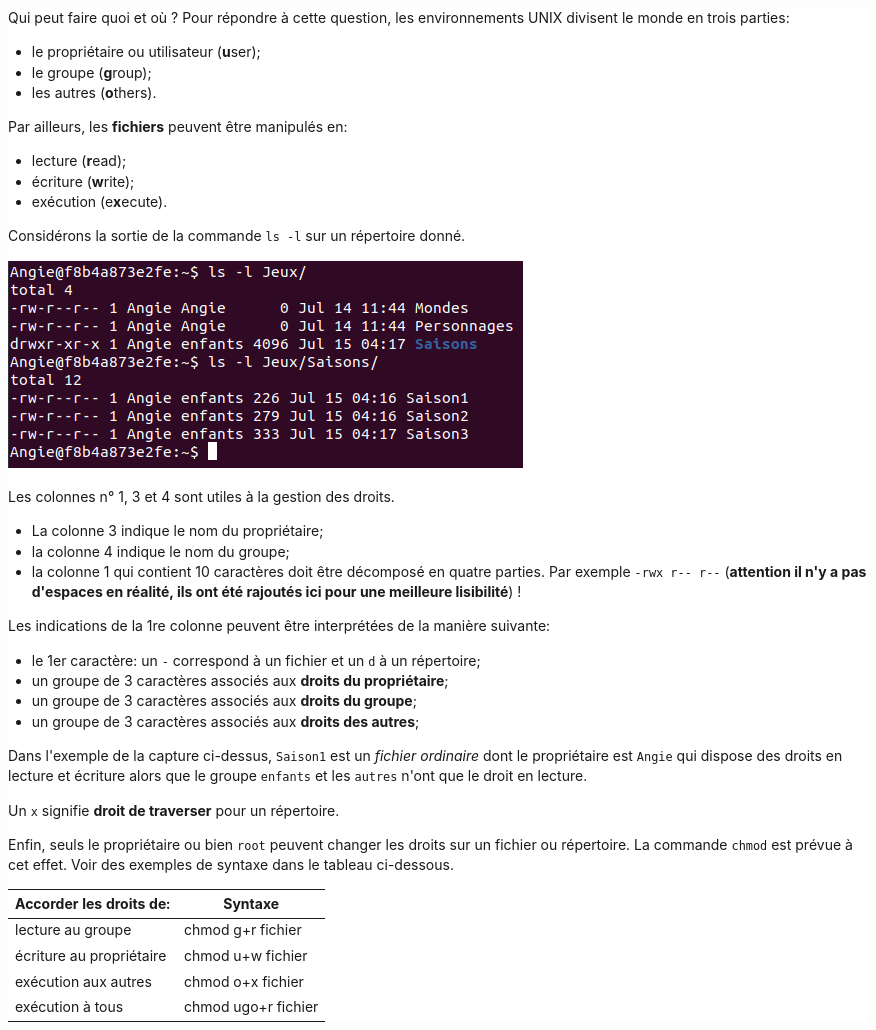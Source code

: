 Qui peut faire quoi et où ? Pour répondre à cette question, les environnements UNIX divisent le monde en trois parties:  

* le propriétaire ou utilisateur (**u**ser);
* le groupe (**g**roup);
* les autres (**o**thers).  

Par ailleurs, les **fichiers** peuvent être manipulés en:  

* lecture (**r**ead);
* écriture (**w**rite);
* exécution (e**x**ecute).  

Considérons la sortie de la commande `ls -l` sur un répertoire donné.  

![droits](img/droits_3.png)  

Les colonnes n° 1, 3 et 4 sont utiles à la gestion des droits.  

   * La colonne 3 indique le nom du propriétaire;
   * la colonne 4 indique le nom du groupe;
   * la colonne 1 qui contient 10 caractères doit être décomposé en quatre parties. Par exemple `-rwx r-- r--`  (**attention il n'y a pas d'espaces en réalité, ils ont été rajoutés ici pour une meilleure lisibilité**) !  

Les indications de la 1re colonne peuvent être interprétées de la manière suivante:

* le 1er caractère: un `-` correspond à un fichier et un `d` à un répertoire;
* un groupe de 3 caractères associés aux **droits du propriétaire**;
* un groupe de 3 caractères associés aux **droits du groupe**;
* un groupe de 3 caractères associés aux **droits des autres**;  

Dans l'exemple de la capture ci-dessus, `Saison1` est un *fichier ordinaire* dont le propriétaire est `Angie` qui dispose des droits en lecture et écriture alors que le groupe `enfants` et les `autres` n'ont que le droit en lecture.  

Un `x` signifie **droit de traverser** pour un répertoire. 

Enfin, seuls le propriétaire ou bien `root` peuvent changer les droits sur un fichier ou répertoire. La commande `chmod` est prévue à cet effet. Voir des exemples de syntaxe dans le tableau ci-dessous.  

| Accorder les droits de:  	| Syntaxe             	|
|--------------------------	|---------------------	|
| lecture au groupe        	| chmod g+r fichier   	|
| écriture au propriétaire 	| chmod u+w fichier   	|
| exécution aux autres     	| chmod o+x fichier   	|
| exécution à tous         	| chmod ugo+r fichier 	|
